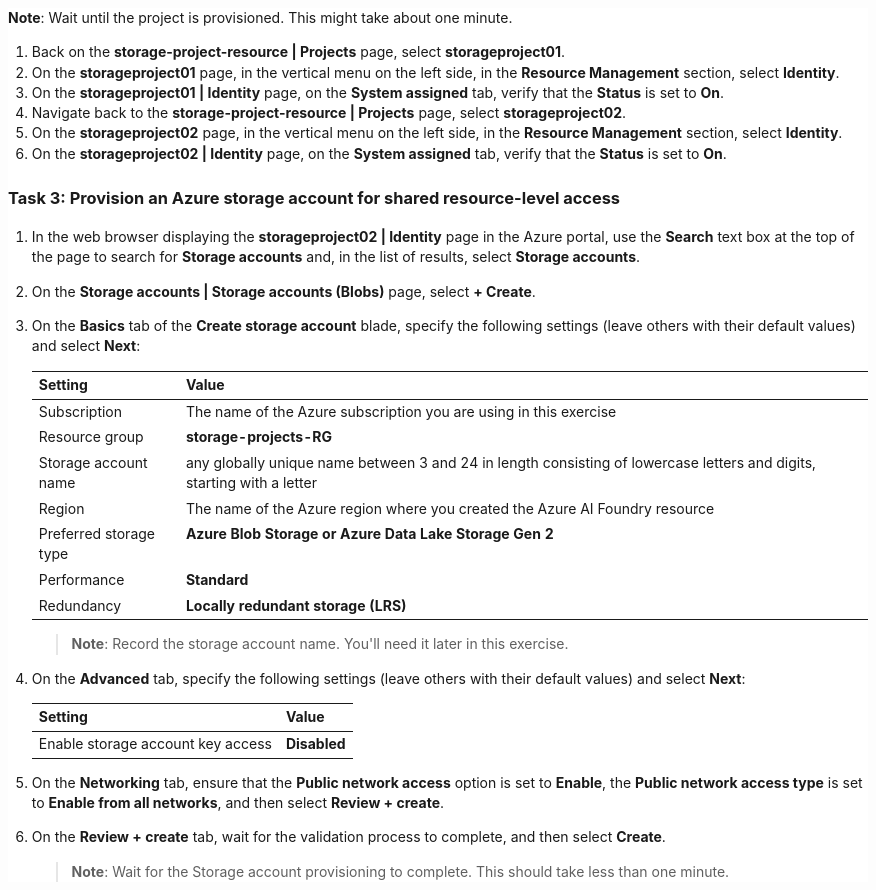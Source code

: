    **Note**: Wait until the project is provisioned. This might take about one minute. 

1. Back on the **storage-project-resource \| Projects** page, select **storageproject01**.
1. On the **storageproject01** page, in the vertical menu on the left side, in the **Resource Management** section, select **Identity**.
1. On the **storageproject01 \| Identity** page, on the **System assigned** tab, verify that the **Status** is set to **On**.
1. Navigate back to the **storage-project-resource \| Projects** page, select **storageproject02**.
1. On the **storageproject02** page, in the vertical menu on the left side, in the **Resource Management** section, select **Identity**.
1. On the **storageproject02 \| Identity** page, on the **System assigned** tab, verify that the **Status** is set to **On**.

### Task 3: Provision an Azure storage account for shared resource-level access

1. In the web browser displaying the **storageproject02 \| Identity** page in the Azure portal, use the **Search** text box at the top of the page to search for **Storage accounts** and, in the list of results, select **Storage accounts**.
1. On the **Storage accounts \| Storage accounts (Blobs)** page, select **+ Create**.
1. On the **Basics** tab of the **Create storage account** blade, specify the following settings (leave others with their default values) and select **Next**:

   |Setting|Value|
   |---|---|
   |Subscription|The name of the Azure subscription you are using in this exercise|
   |Resource group|**storage-projects-RG**|
   |Storage account name|any globally unique name between 3 and 24 in length consisting of lowercase letters and digits, starting with a letter|
   |Region|The name of the Azure region where you created the Azure AI Foundry resource|
   |Preferred storage type|**Azure Blob Storage or Azure Data Lake Storage Gen 2**|
   |Performance|**Standard**|
   |Redundancy|**Locally redundant storage (LRS)**|

   >**Note**: Record the storage account name. You'll need it later in this exercise.

1. On the **Advanced** tab, specify the following settings (leave others with their default values) and select **Next**:

   |Setting|Value|
   |---|---|
   |Enable storage account key access|**Disabled**|

1. On the **Networking** tab, ensure that the **Public network access** option is set to **Enable**, the **Public network access type** is set to **Enable from all networks**, and then select **Review + create**.
1. On the **Review + create** tab, wait for the validation process to complete, and then select **Create**.

   >**Note**: Wait for the Storage account provisioning to complete. This should take less than one minute.
